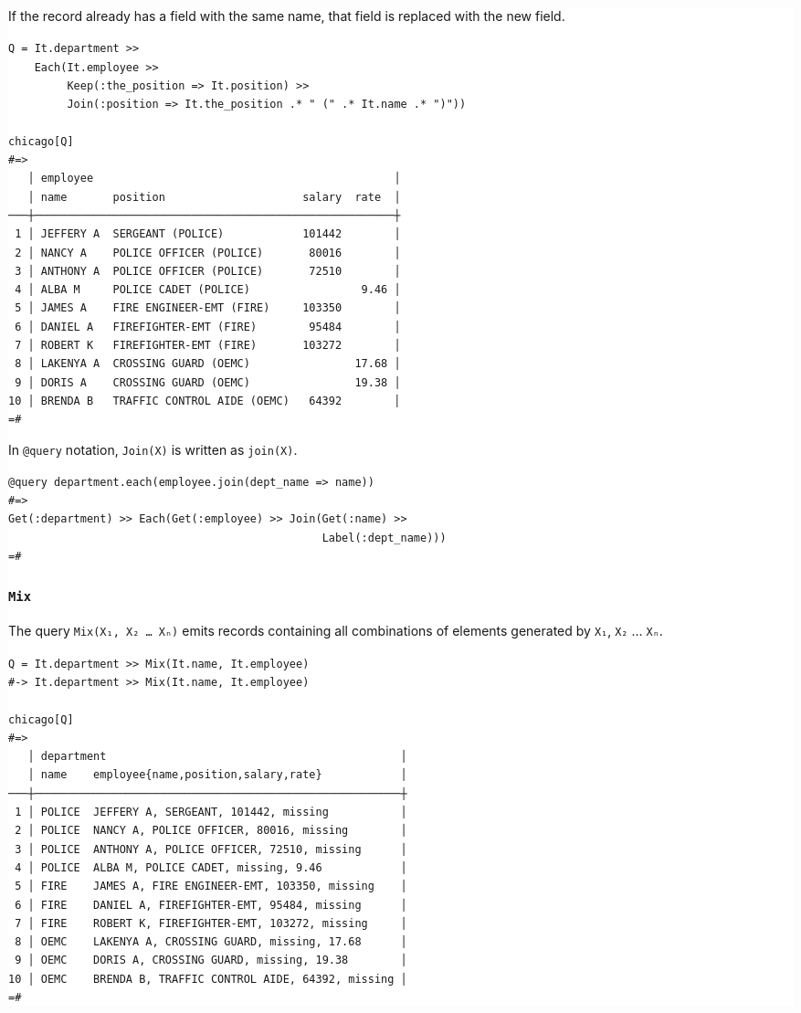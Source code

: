 If the record already has a field with the same name, that field is replaced
with the new field.

    Q = It.department >>
        Each(It.employee >>
             Keep(:the_position => It.position) >>
             Join(:position => It.the_position .* " (" .* It.name .* ")"))

    chicago[Q]
    #=>
       │ employee                                              │
       │ name       position                     salary  rate  │
    ───┼───────────────────────────────────────────────────────┼
     1 │ JEFFERY A  SERGEANT (POLICE)            101442        │
     2 │ NANCY A    POLICE OFFICER (POLICE)       80016        │
     3 │ ANTHONY A  POLICE OFFICER (POLICE)       72510        │
     4 │ ALBA M     POLICE CADET (POLICE)                 9.46 │
     5 │ JAMES A    FIRE ENGINEER-EMT (FIRE)     103350        │
     6 │ DANIEL A   FIREFIGHTER-EMT (FIRE)        95484        │
     7 │ ROBERT K   FIREFIGHTER-EMT (FIRE)       103272        │
     8 │ LAKENYA A  CROSSING GUARD (OEMC)                17.68 │
     9 │ DORIS A    CROSSING GUARD (OEMC)                19.38 │
    10 │ BRENDA B   TRAFFIC CONTROL AIDE (OEMC)   64392        │
    =#

In `@query` notation, `Join(X)` is written as `join(X)`.

    @query department.each(employee.join(dept_name => name))
    #=>
    Get(:department) >> Each(Get(:employee) >> Join(Get(:name) >>
                                                    Label(:dept_name)))
    =#

### `Mix`

The query `Mix(X₁, X₂ … Xₙ)` emits records containing all combinations of elements
generated by `X₁`, `X₂` … `Xₙ`.

    Q = It.department >> Mix(It.name, It.employee)
    #-> It.department >> Mix(It.name, It.employee)

    chicago[Q]
    #=>
       │ department                                             │
       │ name    employee{name,position,salary,rate}            │
    ───┼────────────────────────────────────────────────────────┼
     1 │ POLICE  JEFFERY A, SERGEANT, 101442, missing           │
     2 │ POLICE  NANCY A, POLICE OFFICER, 80016, missing        │
     3 │ POLICE  ANTHONY A, POLICE OFFICER, 72510, missing      │
     4 │ POLICE  ALBA M, POLICE CADET, missing, 9.46            │
     5 │ FIRE    JAMES A, FIRE ENGINEER-EMT, 103350, missing    │
     6 │ FIRE    DANIEL A, FIREFIGHTER-EMT, 95484, missing      │
     7 │ FIRE    ROBERT K, FIREFIGHTER-EMT, 103272, missing     │
     8 │ OEMC    LAKENYA A, CROSSING GUARD, missing, 17.68      │
     9 │ OEMC    DORIS A, CROSSING GUARD, missing, 19.38        │
    10 │ OEMC    BRENDA B, TRAFFIC CONTROL AIDE, 64392, missing │
    =#

